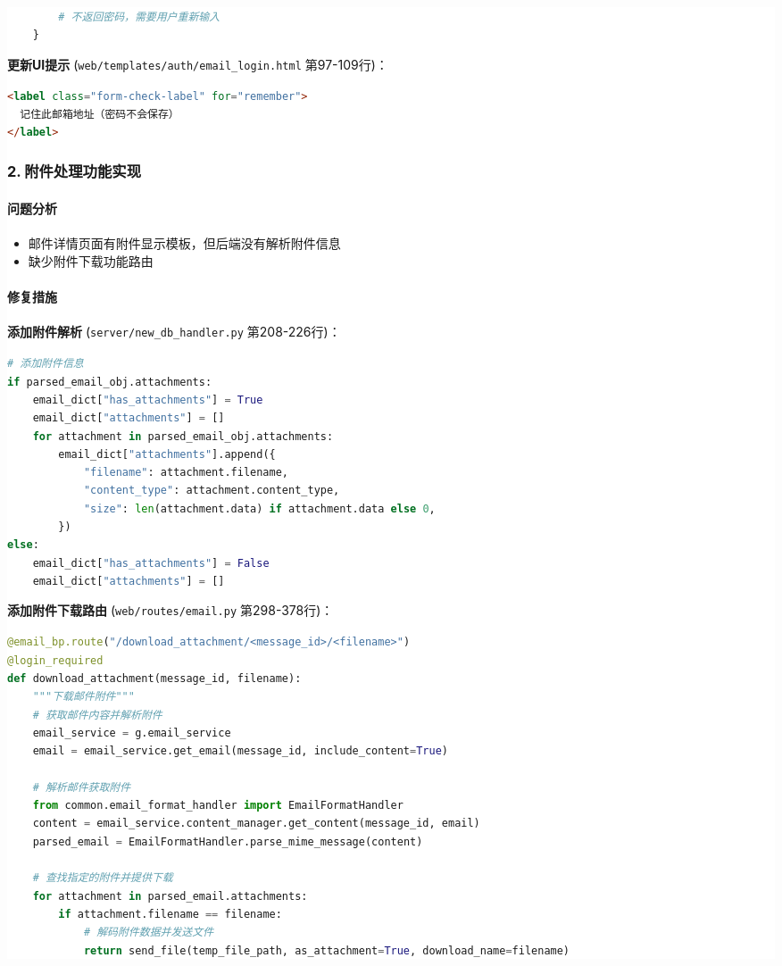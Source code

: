 ```python
        # 不返回密码，需要用户重新输入
    }
```

**更新UI提示** (`web/templates/auth/email_login.html` 第97-109行)：
```html
<label class="form-check-label" for="remember">
  记住此邮箱地址（密码不会保存）
</label>
```

### **2. 附件处理功能实现**

#### **问题分析**
- 邮件详情页面有附件显示模板，但后端没有解析附件信息
- 缺少附件下载功能路由

#### **修复措施**

**添加附件解析** (`server/new_db_handler.py` 第208-226行)：
```python
# 添加附件信息
if parsed_email_obj.attachments:
    email_dict["has_attachments"] = True
    email_dict["attachments"] = []
    for attachment in parsed_email_obj.attachments:
        email_dict["attachments"].append({
            "filename": attachment.filename,
            "content_type": attachment.content_type,
            "size": len(attachment.data) if attachment.data else 0,
        })
else:
    email_dict["has_attachments"] = False
    email_dict["attachments"] = []
```

**添加附件下载路由** (`web/routes/email.py` 第298-378行)：
```python
@email_bp.route("/download_attachment/<message_id>/<filename>")
@login_required
def download_attachment(message_id, filename):
    """下载邮件附件"""
    # 获取邮件内容并解析附件
    email_service = g.email_service
    email = email_service.get_email(message_id, include_content=True)
    
    # 解析邮件获取附件
    from common.email_format_handler import EmailFormatHandler
    content = email_service.content_manager.get_content(message_id, email)
    parsed_email = EmailFormatHandler.parse_mime_message(content)
    
    # 查找指定的附件并提供下载
    for attachment in parsed_email.attachments:
        if attachment.filename == filename:
            # 解码附件数据并发送文件
            return send_file(temp_file_path, as_attachment=True, download_name=filename)
```
